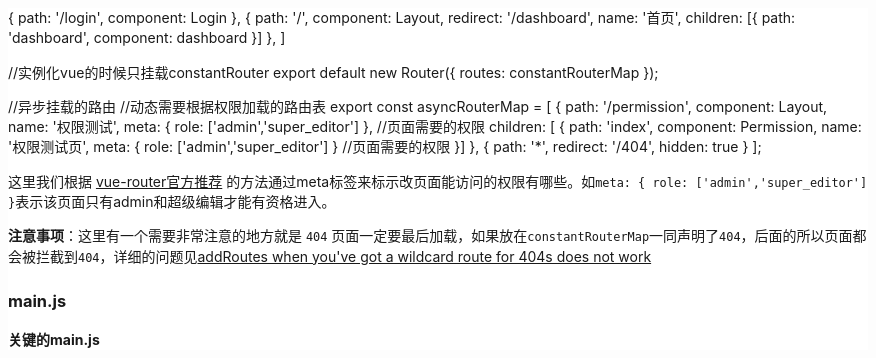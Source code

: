   { <span class="hljs-attr">path</span>: <span class="hljs-string">'/login'</span>, <span class="hljs-attr">component</span>: Login },
  {
    <span class="hljs-attr">path</span>: <span class="hljs-string">'/'</span>,
    <span class="hljs-attr">component</span>: Layout,
    <span class="hljs-attr">redirect</span>: <span class="hljs-string">'/dashboard'</span>,
    <span class="hljs-attr">name</span>: <span class="hljs-string">'首页'</span>,
    <span class="hljs-attr">children</span>: [{ <span class="hljs-attr">path</span>: <span class="hljs-string">'dashboard'</span>, <span class="hljs-attr">component</span>: dashboard }]
  },
]

<span class="hljs-comment">//实例化vue的时候只挂载constantRouter</span>
<span class="hljs-keyword">export</span> <span class="hljs-keyword">default</span> <span class="hljs-keyword">new</span> Router({
  <span class="hljs-attr">routes</span>: constantRouterMap
});

<span class="hljs-comment">//异步挂载的路由</span>
<span class="hljs-comment">//动态需要根据权限加载的路由表 </span>
<span class="hljs-keyword">export</span> <span class="hljs-keyword">const</span> asyncRouterMap = [
  {
    <span class="hljs-attr">path</span>: <span class="hljs-string">'/permission'</span>,
    <span class="hljs-attr">component</span>: Layout,
    <span class="hljs-attr">name</span>: <span class="hljs-string">'权限测试'</span>,
    <span class="hljs-attr">meta</span>: { <span class="hljs-attr">role</span>: [<span class="hljs-string">'admin'</span>,<span class="hljs-string">'super_editor'</span>] }, <span class="hljs-comment">//页面需要的权限</span>
    children: [
    { 
      <span class="hljs-attr">path</span>: <span class="hljs-string">'index'</span>,
      <span class="hljs-attr">component</span>: Permission,
      <span class="hljs-attr">name</span>: <span class="hljs-string">'权限测试页'</span>,
      <span class="hljs-attr">meta</span>: { <span class="hljs-attr">role</span>: [<span class="hljs-string">'admin'</span>,<span class="hljs-string">'super_editor'</span>] }  <span class="hljs-comment">//页面需要的权限</span>
    }]
  },
  { <span class="hljs-attr">path</span>: <span class="hljs-string">'*'</span>, <span class="hljs-attr">redirect</span>: <span class="hljs-string">'/404'</span>, <span class="hljs-attr">hidden</span>: <span class="hljs-literal">true</span> }
];
</code></pre>
<p>这里我们根据 <a href="https://router.vuejs.org/en/advanced/meta.html" rel="nofollow noreferrer" target="_blank">vue-router官方推荐</a> 的方法通过meta标签来标示改页面能访问的权限有哪些。如<code>meta: { role: ['admin','super_editor'] }</code>表示该页面只有admin和超级编辑才能有资格进入。</p>
<p><strong>注意事项</strong>：这里有一个需要非常注意的地方就是 <code>404</code> 页面一定要最后加载，如果放在<code>constantRouterMap</code>一同声明了<code>404</code>，后面的所以页面都会被拦截到<code>404</code>，详细的问题见<a href="https://github.com/vuejs/vue-router/issues/1176" rel="nofollow noreferrer" target="_blank">addRoutes when you've got a wildcard route for 404s does not work</a></p>
<h3 id="articleHeader8">main.js</h3>
<p><strong>关键的main.js</strong></p>
<div class="widget-codetool" style="display:none;">
      <div class="widget-codetool--inner">
      <span class="selectCode code-tool" data-toggle="tooltip" data-placement="top" title="" data-original-title="全选"></span>
      <span type="button" class="copyCode code-tool" data-toggle="tooltip" data-placement="top" data-clipboard-text="// main.js
router.beforeEach((to, from, next) => {
  if (store.getters.token) { // 判断是否有token
    if (to.path === '/login') {
      next({ path: '/' });
    } else {
      if (store.getters.roles.length === 0) { // 判断当前用户是否已拉取完user_info信息